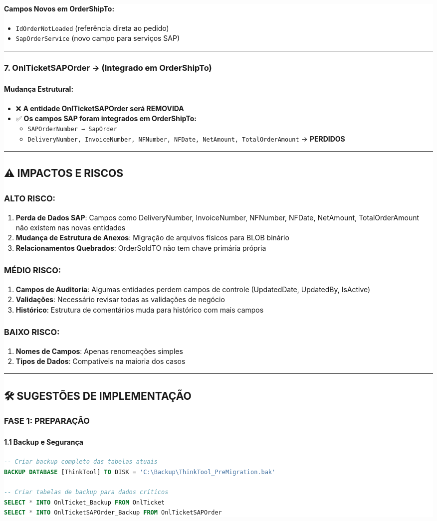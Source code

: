 #### **Campos Novos em OrderShipTo:**
- `IdOrderNotLoaded` (referência direta ao pedido)
- `SapOrderService` (novo campo para serviços SAP)

---

### 7. **OnlTicketSAPOrder → (Integrado em OrderShipTo)**

#### **Mudança Estrutural:**
- ❌ **A entidade OnlTicketSAPOrder será REMOVIDA**
- ✅ **Os campos SAP foram integrados em OrderShipTo:**
  - `SAPOrderNumber → SapOrder`
  - `DeliveryNumber, InvoiceNumber, NFNumber, NFDate, NetAmount, TotalOrderAmount` → **PERDIDOS**

---

## ⚠️ IMPACTOS E RISCOS

### **ALTO RISCO:**
1. **Perda de Dados SAP**: Campos como DeliveryNumber, InvoiceNumber, NFNumber, NFDate, NetAmount, TotalOrderAmount não existem nas novas entidades
2. **Mudança de Estrutura de Anexos**: Migração de arquivos físicos para BLOB binário
3. **Relacionamentos Quebrados**: OrderSoldTO não tem chave primária própria

### **MÉDIO RISCO:**
1. **Campos de Auditoria**: Algumas entidades perdem campos de controle (UpdatedDate, UpdatedBy, IsActive)
2. **Validações**: Necessário revisar todas as validações de negócio
3. **Histórico**: Estrutura de comentários muda para histórico com mais campos

### **BAIXO RISCO:**
1. **Nomes de Campos**: Apenas renomeações simples
2. **Tipos de Dados**: Compatíveis na maioria dos casos

---

## 🛠️ SUGESTÕES DE IMPLEMENTAÇÃO

### **FASE 1: PREPARAÇÃO**

#### **1.1 Backup e Segurança**
```sql
-- Criar backup completo das tabelas atuais
BACKUP DATABASE [ThinkTool] TO DISK = 'C:\Backup\ThinkTool_PreMigration.bak'

-- Criar tabelas de backup para dados críticos
SELECT * INTO OnlTicket_Backup FROM OnlTicket
SELECT * INTO OnlTicketSAPOrder_Backup FROM OnlTicketSAPOrder
```
